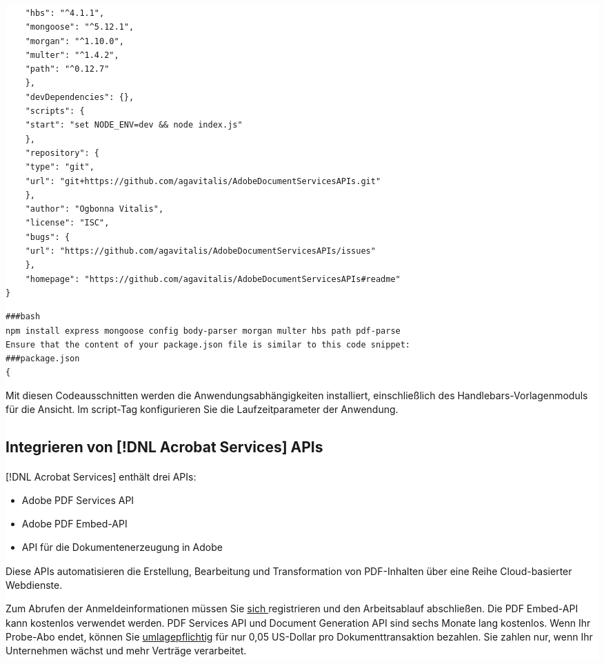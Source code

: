 ```
    "hbs": "^4.1.1",
    "mongoose": "^5.12.1",
    "morgan": "^1.10.0",
    "multer": "^1.4.2",
    "path": "^0.12.7"
    },
    "devDependencies": {},
    "scripts": {
    "start": "set NODE_ENV=dev && node index.js"
    },
    "repository": {
    "type": "git",
    "url": "git+https://github.com/agavitalis/AdobeDocumentServicesAPIs.git"
    },
    "author": "Ogbonna Vitalis",
    "license": "ISC",
    "bugs": {
    "url": "https://github.com/agavitalis/AdobeDocumentServicesAPIs/issues"
    },
    "homepage": "https://github.com/agavitalis/AdobeDocumentServicesAPIs#readme"
}
```

```
###bash
npm install express mongoose config body-parser morgan multer hbs path pdf-parse
Ensure that the content of your package.json file is similar to this code snippet:
###package.json
{
```

Mit diesen Codeausschnitten werden die Anwendungsabhängigkeiten installiert, einschließlich des Handlebars-Vorlagenmoduls für die Ansicht. Im script-Tag konfigurieren Sie die Laufzeitparameter der Anwendung.

## Integrieren von [!DNL Acrobat Services] APIs

[!DNL Acrobat Services] enthält drei APIs:

* Adobe PDF Services API

* Adobe PDF Embed-API

* API für die Dokumentenerzeugung in Adobe

Diese APIs automatisieren die Erstellung, Bearbeitung und Transformation von PDF-Inhalten über eine Reihe Cloud-basierter Webdienste.

Zum Abrufen der Anmeldeinformationen müssen Sie [sich ](https://www.adobe.com/go/dcsdks_credentials?ref=getStartedWithServicesSDK) registrieren und den Arbeitsablauf abschließen. Die PDF Embed-API kann kostenlos verwendet werden. PDF Services API und Document Generation API sind sechs Monate lang kostenlos. Wenn Ihr Probe-Abo endet, können Sie [umlagepflichtig](https://www.adobe.io/apis/documentcloud/dcsdk/pdf-pricing.html) für nur 0,05 US-Dollar pro Dokumenttransaktion bezahlen. Sie zahlen nur, wenn Ihr Unternehmen wächst und mehr Verträge verarbeitet.
